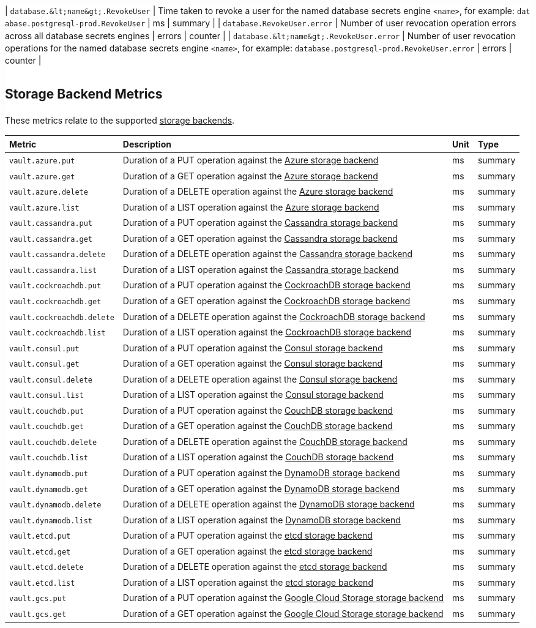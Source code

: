 | `database.&lt;name&gt;.RevokeUser` | Time taken to revoke a user for the named database secrets engine `<name>`, for example: `database.postgresql-prod.RevokeUser` | ms | summary |
| `database.RevokeUser.error` | Number of user revocation operation errors across all database secrets engines | errors | counter |
| `database.&lt;name&gt;.RevokeUser.error` | Number of user revocation operations for the named database secrets engine `<name>`, for example: `database.postgresql-prod.RevokeUser.error` | errors | counter |

## Storage Backend Metrics

These metrics relate to the supported [storage backends][storage-backends].

| Metric | Description | Unit | Type |
| :----- | :---------- | :--- | :--- |
| `vault.azure.put` | Duration of a PUT operation against the [Azure storage backend][azure-storage-backend] | ms | summary |
| `vault.azure.get` | Duration of a GET operation against the [Azure storage backend][azure-storage-backend] | ms | summary |
| `vault.azure.delete` | Duration of a DELETE operation against the [Azure storage backend][azure-storage-backend] | ms | summary |
| `vault.azure.list` | Duration of a LIST operation against the [Azure storage backend][azure-storage-backend] | ms | summary |
| `vault.cassandra.put` | Duration of a PUT operation against the [Cassandra storage backend][cassandra-storage-backend] | ms | summary |
| `vault.cassandra.get` | Duration of a GET operation against the [Cassandra storage backend][cassandra-storage-backend] | ms | summary |
| `vault.cassandra.delete` | Duration of a DELETE operation against the [Cassandra storage backend][cassandra-storage-backend] | ms | summary |
| `vault.cassandra.list` | Duration of a LIST operation against the [Cassandra storage backend][cassandra-storage-backend] | ms | summary |
| `vault.cockroachdb.put` | Duration of a PUT operation against the [CockroachDB storage backend][cockroachdb-storage-backend] | ms | summary |
| `vault.cockroachdb.get` | Duration of a GET operation against the [CockroachDB storage backend][cockroachdb-storage-backend] | ms | summary |
| `vault.cockroachdb.delete` | Duration of a DELETE operation against the [CockroachDB storage backend][cockroachdb-storage-backend] | ms | summary |
| `vault.cockroachdb.list` | Duration of a LIST operation against the [CockroachDB storage backend][cockroachdb-storage-backend] | ms | summary |
| `vault.consul.put` | Duration of a PUT operation against the [Consul storage backend][consul-storage-backend] | ms | summary |
| `vault.consul.get` | Duration of a GET operation against the [Consul storage backend][consul-storage-backend] | ms | summary |
| `vault.consul.delete` | Duration of a DELETE operation against the [Consul storage backend][consul-storage-backend] | ms | summary |
| `vault.consul.list` | Duration of a LIST operation against the [Consul storage backend][consul-storage-backend] | ms | summary |
| `vault.couchdb.put` | Duration of a PUT operation against the [CouchDB storage backend][couchdb-storage-backend] | ms | summary |
| `vault.couchdb.get` | Duration of a GET operation against the [CouchDB storage backend][couchdb-storage-backend] | ms | summary |
| `vault.couchdb.delete` | Duration of a DELETE operation against the [CouchDB storage backend][couchdb-storage-backend] | ms | summary |
| `vault.couchdb.list` | Duration of a LIST operation against the [CouchDB storage backend][couchdb-storage-backend] | ms | summary |
| `vault.dynamodb.put` | Duration of a PUT operation against the [DynamoDB storage backend][dynamodb-storage-backend] | ms | summary |
| `vault.dynamodb.get` | Duration of a GET operation against the [DynamoDB storage backend][dynamodb-storage-backend] | ms | summary |
| `vault.dynamodb.delete` | Duration of a DELETE operation against the [DynamoDB storage backend][dynamodb-storage-backend] | ms | summary |
| `vault.dynamodb.list` | Duration of a LIST operation against the [DynamoDB storage backend][dynamodb-storage-backend] | ms | summary |
| `vault.etcd.put` | Duration of a PUT operation against the [etcd storage backend][etcd-storage-backend] | ms | summary |
| `vault.etcd.get` | Duration of a GET operation against the [etcd storage backend][etcd-storage-backend] | ms | summary |
| `vault.etcd.delete` | Duration of a DELETE operation against the [etcd storage backend][etcd-storage-backend] | ms | summary |
| `vault.etcd.list` | Duration of a LIST operation against the [etcd storage backend][etcd-storage-backend] | ms | summary |
| `vault.gcs.put` | Duration of a PUT operation against the [Google Cloud Storage storage backend][gcs-storage-backend] | ms | summary |
| `vault.gcs.get` | Duration of a GET operation against the [Google Cloud Storage storage backend][gcs-storage-backend] | ms | summary |

[secrets-engines]: /docs/secrets/index.html
[storage-backends]: /docs/configuration/storage/index.html
[telemetry-stanza]: /docs/configuration/telemetry.html
[cubbyhole-secrets-engine]: /docs/secrets/cubbyhole/index.html
[kv-secrets-engine]: /docs/secrets/kv/index.html
[ldap-auth-backend]: /docs/auth/ldap.html
[token-auth-backend]: /docs/auth/token.html
[azure-storage-backend]: /docs/configuration/storage/azure.html
[cassandra-storage-backend]: /docs/configuration/storage/cassandra.html
[cockroachdb-storage-backend]: /docs/configuration/storage/cockroachdb.html
[consul-storage-backend]: /docs/configuration/storage/consul.html
[couchdb-storage-backend]: /docs/configuration/storage/couchdb.html
[dynamodb-storage-backend]: /docs/configuration/storage/dynamodb.html
[etcd-storage-backend]: /docs/configuration/storage/etcd.html
[gcs-storage-backend]: /docs/configuration/storage/google-cloud-storage.html
[spanner-storage-backend]: /docs/configuration/storage/google-cloud-spanner.html
[mssql-storage-backend]: /docs/configuration/storage/mssql.html
[mysql-storage-backend]: /docs/configuration/storage/mysql.html
[postgresql-storage-backend]: /docs/configuration/storage/postgresql.html
[s3-storage-backend]: /docs/configuration/storage/s3.html
[swift-storage-backend]: /docs/configuration/storage/swift.html
[zookeeper-storage-backend]: /docs/configuration/storage/zookeeper.html